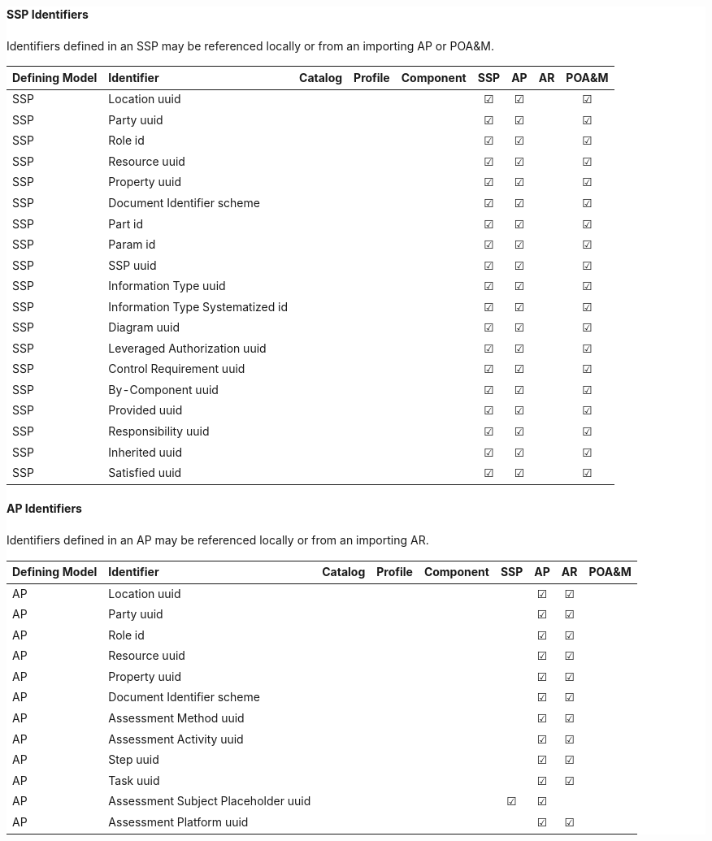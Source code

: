 #### **SSP Identifiers**
Identifiers defined in an SSP may be referenced locally or from an importing AP or POA&M.

|**Defining Model**|**Identifier**|**Catalog**|**Profile**|**Component**|**SSP**|**AP**|**AR**|**POA&M**|
|:------|:-------|:-----:|:-----:|:-----:|:-----:|:-----:|:-----:|:-----:|
|SSP|Location uuid||||&#9745;|&#9745;||&#9745;|
|SSP|Party uuid||||&#9745;|&#9745;||&#9745;|
|SSP|Role id||||&#9745;|&#9745;||&#9745;|
|SSP|Resource uuid||||&#9745;|&#9745;||&#9745;|
|SSP|Property uuid||||&#9745;|&#9745;||&#9745;|
|SSP|Document Identifier scheme||||&#9745;|&#9745;||&#9745;|
|SSP|Part id||||&#9745;|&#9745;||&#9745;|
|SSP|Param id||||&#9745;|&#9745;||&#9745;|
|SSP|SSP uuid||||&#9745;|&#9745;||&#9745;|
|SSP|Information Type uuid||||&#9745;|&#9745;||&#9745;|
|SSP|Information Type Systematized id||||&#9745;|&#9745;||&#9745;|
|SSP|Diagram uuid||||&#9745;|&#9745;||&#9745;|
|SSP|Leveraged Authorization uuid||||&#9745;|&#9745;||&#9745;|
|SSP|Control Requirement uuid||||&#9745;|&#9745;||&#9745;|
|SSP|By-Component uuid||||&#9745;|&#9745;||&#9745;|
|SSP|Provided uuid||||&#9745;|&#9745;||&#9745;|
|SSP|Responsibility uuid||||&#9745;|&#9745;||&#9745;|
|SSP|Inherited uuid||||&#9745;|&#9745;||&#9745;|
|SSP|Satisfied uuid||||&#9745;|&#9745;||&#9745;|

#### **AP Identifiers**
Identifiers defined in an AP may be referenced locally or from an importing AR.

|**Defining Model**|**Identifier**|**Catalog**|**Profile**|**Component**|**SSP**|**AP**|**AR**|**POA&M**|
|:------|:-------|:-----:|:-----:|:-----:|:-----:|:-----:|:-----:|:-----:|
|AP|Location uuid|||||&#9745;|&#9745;||
|AP|Party uuid|||||&#9745;|&#9745;||
|AP|Role id|||||&#9745;|&#9745;||
|AP|Resource uuid|||||&#9745;|&#9745;||
|AP|Property uuid|||||&#9745;|&#9745;||
|AP|Document Identifier scheme|||||&#9745;|&#9745;||
|AP|Assessment Method uuid|||||&#9745;|&#9745;||
|AP|Assessment Activity uuid|||||&#9745;|&#9745;||
|AP|Step uuid|||||&#9745;|&#9745;||
|AP|Task uuid|||||&#9745;|&#9745;||
|AP|Assessment Subject Placeholder uuid||||&#9745;|&#9745;||
|AP|Assessment Platform uuid|||||&#9745;|&#9745;||